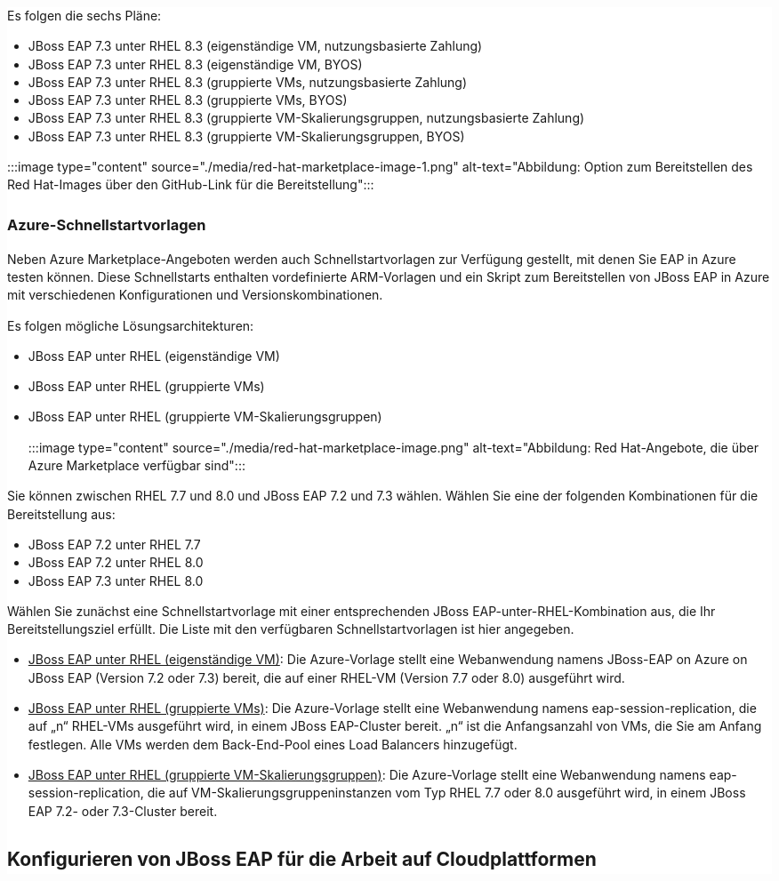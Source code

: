 Es folgen die sechs Pläne:

- JBoss EAP 7.3 unter RHEL 8.3 (eigenständige VM, nutzungsbasierte Zahlung)
- JBoss EAP 7.3 unter RHEL 8.3 (eigenständige VM, BYOS)
- JBoss EAP 7.3 unter RHEL 8.3 (gruppierte VMs, nutzungsbasierte Zahlung)
- JBoss EAP 7.3 unter RHEL 8.3 (gruppierte VMs, BYOS)
- JBoss EAP 7.3 unter RHEL 8.3 (gruppierte VM-Skalierungsgruppen, nutzungsbasierte Zahlung)
- JBoss EAP 7.3 unter RHEL 8.3 (gruppierte VM-Skalierungsgruppen, BYOS)

:::image type="content" source="./media/red-hat-marketplace-image-1.png" alt-text="Abbildung: Option zum Bereitstellen des Red Hat-Images über den GitHub-Link für die Bereitstellung":::

### <a name="azure-quickstart-templates"></a>Azure-Schnellstartvorlagen

Neben Azure Marketplace-Angeboten werden auch Schnellstartvorlagen zur Verfügung gestellt, mit denen Sie EAP in Azure testen können. Diese Schnellstarts enthalten vordefinierte ARM-Vorlagen und ein Skript zum Bereitstellen von JBoss EAP in Azure mit verschiedenen Konfigurationen und Versionskombinationen. 

Es folgen mögliche Lösungsarchitekturen:

* JBoss EAP unter RHEL (eigenständige VM)
* JBoss EAP unter RHEL (gruppierte VMs)
* JBoss EAP unter RHEL (gruppierte VM-Skalierungsgruppen)

    :::image type="content" source="./media/red-hat-marketplace-image.png" alt-text="Abbildung: Red Hat-Angebote, die über Azure Marketplace verfügbar sind":::

Sie können zwischen RHEL 7.7 und 8.0 und JBoss EAP 7.2 und 7.3 wählen. Wählen Sie eine der folgenden Kombinationen für die Bereitstellung aus:

- JBoss EAP 7.2 unter RHEL 7.7
- JBoss EAP 7.2 unter RHEL 8.0
- JBoss EAP 7.3 unter RHEL 8.0

Wählen Sie zunächst eine Schnellstartvorlage mit einer entsprechenden JBoss EAP-unter-RHEL-Kombination aus, die Ihr Bereitstellungsziel erfüllt. Die Liste mit den verfügbaren Schnellstartvorlagen ist hier angegeben.

* [JBoss EAP unter RHEL (eigenständige VM)](https://azure.microsoft.com/resources/templates/jboss-eap-standalone-rhel/): Die Azure-Vorlage stellt eine Webanwendung namens JBoss-EAP on Azure on JBoss EAP (Version 7.2 oder 7.3) bereit, die auf einer RHEL-VM (Version 7.7 oder 8.0) ausgeführt wird.

* [JBoss EAP unter RHEL (gruppierte VMs)](https://azure.microsoft.com/resources/templates/jboss-eap-clustered-multivm-rhel/): Die Azure-Vorlage stellt eine Webanwendung namens eap-session-replication, die auf „n“ RHEL-VMs ausgeführt wird, in einem JBoss EAP-Cluster bereit. „n“ ist die Anfangsanzahl von VMs, die Sie am Anfang festlegen. Alle VMs werden dem Back-End-Pool eines Load Balancers hinzugefügt.

* [JBoss EAP unter RHEL (gruppierte VM-Skalierungsgruppen)](https://azure.microsoft.com/resources/templates/jboss-eap-clustered-vmss-rhel/): Die Azure-Vorlage stellt eine Webanwendung namens eap-session-replication, die auf VM-Skalierungsgruppeninstanzen vom Typ RHEL 7.7 oder 8.0 ausgeführt wird, in einem JBoss EAP 7.2- oder 7.3-Cluster bereit.

## <a name="configuring-jboss-eap-to-work-on-cloud-platforms"></a>Konfigurieren von JBoss EAP für die Arbeit auf Cloudplattformen
